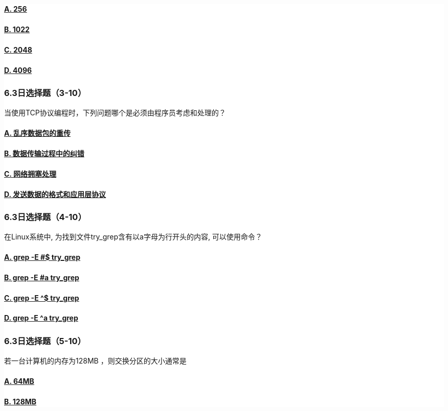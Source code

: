 #### [A. 256](https://xue.kaikeba.com/choice-questions/337/options/A/&pc_slide=false)

#### [B. 1022](https://xue.kaikeba.com/choice-questions/337/options/B/&pc_slide=false)

#### [C. 2048](https://xue.kaikeba.com/choice-questions/337/options/C/&pc_slide=false)

#### [D. 4096](https://xue.kaikeba.com/choice-questions/337/options/D/&pc_slide=false)

### 6.3日选择题（3-10）

当使用TCP协议编程时，下列问题哪个是必须由程序员考虑和处理的？

#### [A. 乱序数据包的重传](https://xue.kaikeba.com/choice-questions/338/options/A/&pc_slide=false)

#### [B. 数据传输过程中的纠错](https://xue.kaikeba.com/choice-questions/338/options/B/&pc_slide=false)

#### [C. 网络拥塞处理](https://xue.kaikeba.com/choice-questions/338/options/C/&pc_slide=false)

#### [D. 发送数据的格式和应用层协议](https://xue.kaikeba.com/choice-questions/338/options/D/&pc_slide=false)

### 6.3日选择题（4-10）

在Linux系统中, 为找到文件try_grep含有以a字母为行开头的内容, 可以使用命令？

#### [A. grep -E #$ try_grep](https://xue.kaikeba.com/choice-questions/339/options/A/&pc_slide=false)

#### [B. grep -E #a try_grep](https://xue.kaikeba.com/choice-questions/339/options/B/&pc_slide=false)

#### [C. grep -E ^$ try_grep](https://xue.kaikeba.com/choice-questions/339/options/C/&pc_slide=false)

#### [D. grep -E ^a try_grep](https://xue.kaikeba.com/choice-questions/339/options/D/&pc_slide=false)

### 6.3日选择题（5-10）

若一台计算机的内存为128MB ，则交换分区的大小通常是

#### [A. 64MB](https://xue.kaikeba.com/choice-questions/340/options/A/&pc_slide=false)

#### [B. 128MB](https://xue.kaikeba.com/choice-questions/340/options/B/&pc_slide=false)
